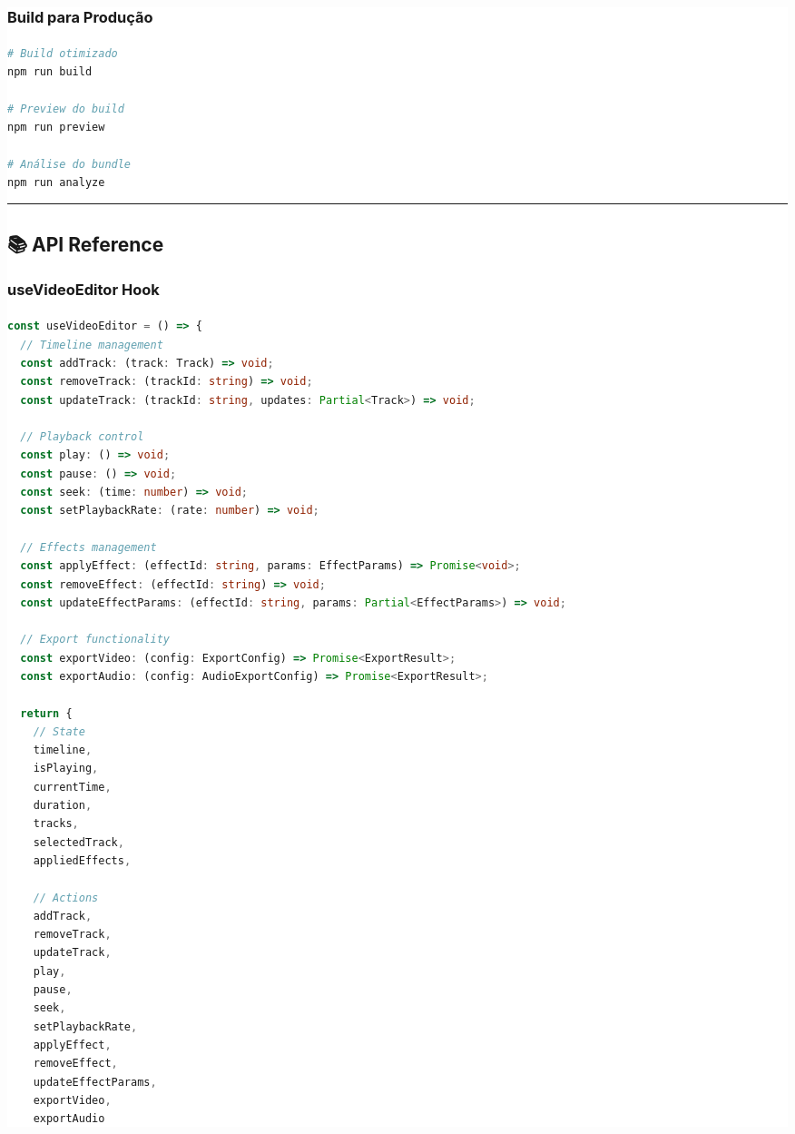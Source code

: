 ### Build para Produção

```bash
# Build otimizado
npm run build

# Preview do build
npm run preview

# Análise do bundle
npm run analyze
```

---

## 📚 API Reference

### useVideoEditor Hook

```typescript
const useVideoEditor = () => {
  // Timeline management
  const addTrack: (track: Track) => void;
  const removeTrack: (trackId: string) => void;
  const updateTrack: (trackId: string, updates: Partial<Track>) => void;
  
  // Playback control
  const play: () => void;
  const pause: () => void;
  const seek: (time: number) => void;
  const setPlaybackRate: (rate: number) => void;
  
  // Effects management
  const applyEffect: (effectId: string, params: EffectParams) => Promise<void>;
  const removeEffect: (effectId: string) => void;
  const updateEffectParams: (effectId: string, params: Partial<EffectParams>) => void;
  
  // Export functionality
  const exportVideo: (config: ExportConfig) => Promise<ExportResult>;
  const exportAudio: (config: AudioExportConfig) => Promise<ExportResult>;
  
  return {
    // State
    timeline,
    isPlaying,
    currentTime,
    duration,
    tracks,
    selectedTrack,
    appliedEffects,
    
    // Actions
    addTrack,
    removeTrack,
    updateTrack,
    play,
    pause,
    seek,
    setPlaybackRate,
    applyEffect,
    removeEffect,
    updateEffectParams,
    exportVideo,
    exportAudio
```